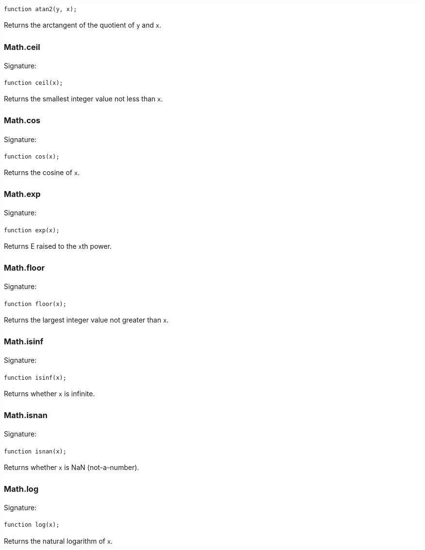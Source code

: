     function atan2(y, x);

Returns the arctangent of the quotient of `y` and `x`.

### Math.ceil <a id="math-ceil"></a>

Signature:

    function ceil(x);

Returns the smallest integer value not less than `x`.

### Math.cos <a id="math-cos"></a>

Signature:

    function cos(x);

Returns the cosine of `x`.

### Math.exp <a id="math-exp"></a>

Signature:

    function exp(x);

Returns E raised to the `x`th power.

### Math.floor <a id="math-floor"></a>

Signature:

    function floor(x);

Returns the largest integer value not greater than `x`.

### Math.isinf <a id="math-isinf"></a>

Signature:

    function isinf(x);

Returns whether `x` is infinite.

### Math.isnan <a id="math-isnan"></a>

Signature:

    function isnan(x);

Returns whether `x` is NaN (not-a-number).

### Math.log <a id="math-log"></a>

Signature:

    function log(x);

Returns the natural logarithm of `x`.
